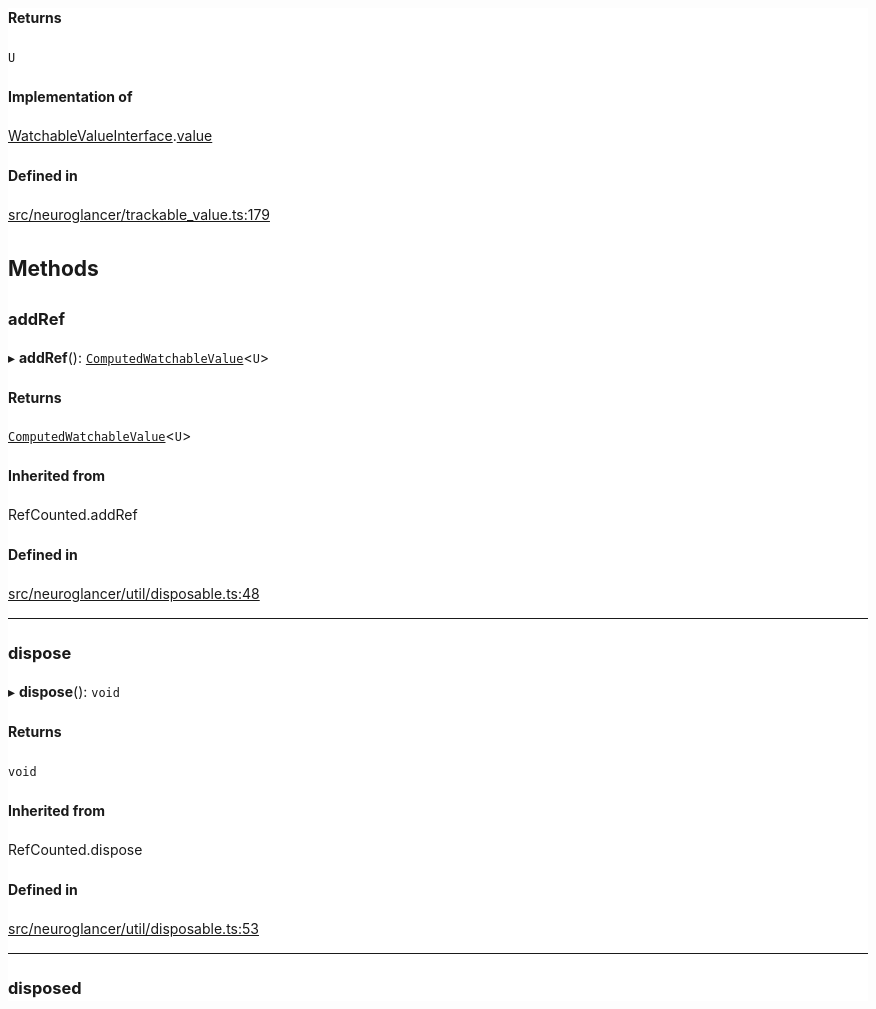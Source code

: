 #### Returns

`U`

#### Implementation of

[WatchableValueInterface](../interfaces/trackable_value.WatchableValueInterface.md).[value](../interfaces/trackable_value.WatchableValueInterface.md#value)

#### Defined in

[src/neuroglancer/trackable_value.ts:179](https://github.com/ActiveBrainAtlas2/neuroglancer/blob/b9eb98e6/src/neuroglancer/trackable_value.ts#L179)

## Methods

### addRef

▸ **addRef**(): [`ComputedWatchableValue`](trackable_value.ComputedWatchableValue.md)<`U`\>

#### Returns

[`ComputedWatchableValue`](trackable_value.ComputedWatchableValue.md)<`U`\>

#### Inherited from

RefCounted.addRef

#### Defined in

[src/neuroglancer/util/disposable.ts:48](https://github.com/ActiveBrainAtlas2/neuroglancer/blob/b9eb98e6/src/neuroglancer/util/disposable.ts#L48)

___

### dispose

▸ **dispose**(): `void`

#### Returns

`void`

#### Inherited from

RefCounted.dispose

#### Defined in

[src/neuroglancer/util/disposable.ts:53](https://github.com/ActiveBrainAtlas2/neuroglancer/blob/b9eb98e6/src/neuroglancer/util/disposable.ts#L53)

___

### disposed
